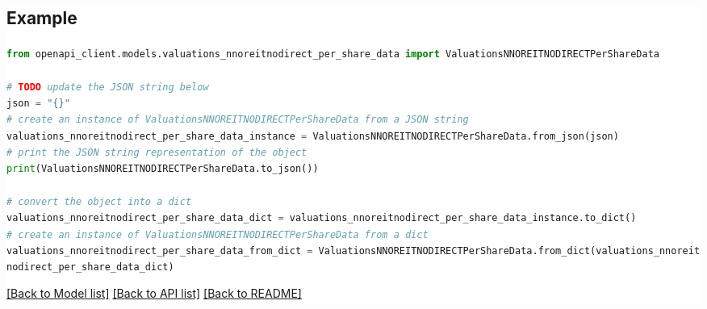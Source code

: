 ## Example

```python
from openapi_client.models.valuations_nnoreitnodirect_per_share_data import ValuationsNNOREITNODIRECTPerShareData

# TODO update the JSON string below
json = "{}"
# create an instance of ValuationsNNOREITNODIRECTPerShareData from a JSON string
valuations_nnoreitnodirect_per_share_data_instance = ValuationsNNOREITNODIRECTPerShareData.from_json(json)
# print the JSON string representation of the object
print(ValuationsNNOREITNODIRECTPerShareData.to_json())

# convert the object into a dict
valuations_nnoreitnodirect_per_share_data_dict = valuations_nnoreitnodirect_per_share_data_instance.to_dict()
# create an instance of ValuationsNNOREITNODIRECTPerShareData from a dict
valuations_nnoreitnodirect_per_share_data_from_dict = ValuationsNNOREITNODIRECTPerShareData.from_dict(valuations_nnoreitnodirect_per_share_data_dict)
```
[[Back to Model list]](../README.md#documentation-for-models) [[Back to API list]](../README.md#documentation-for-api-endpoints) [[Back to README]](../README.md)


